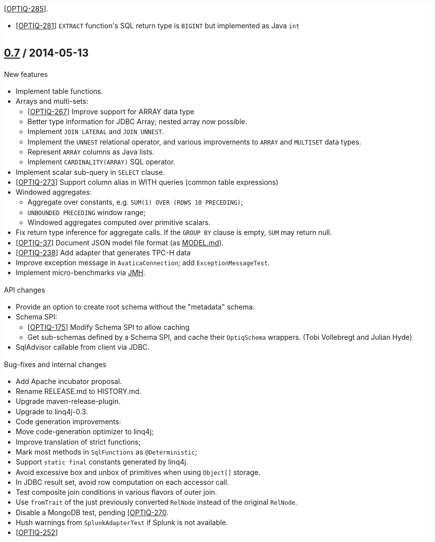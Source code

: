   [<a href=““https://issues.apache.org/jira/browse/OPTIQ-285”>OPTIQ-285</a>].
* [<a href="https://issues.apache.org/jira/browse/OPTIQ-281">OPTIQ-281</a>]
  `EXTRACT` function's SQL return type is `BIGINT` but implemented as Java `int`

## <a href="https://github.com/julianhyde/optiq/releases/tag/optiq-parent-0.7">0.7</a> / 2014-05-13

New features
* Implement table functions.
* Arrays and multi-sets:
  * [<a href="https://issues.apache.org/jira/browse/OPTIQ-267">OPTIQ-267</a>]
    Improve support for ARRAY data type
  * Better type information for JDBC Array; nested array now possible.
  * Implement `JOIN LATERAL` and `JOIN UNNEST`.
  * Implement the `UNNEST` relational operator, and various improvements
    to `ARRAY` and `MULTISET` data types.
  * Represent `ARRAY` columns as Java lists.
  * Implement `CARDINALITY(ARRAY)` SQL operator.
* Implement scalar sub-query in `SELECT` clause.
* [<a href="https://issues.apache.org/jira/browse/OPTIQ-273">OPTIQ-273</a>]
  Support column alias in WITH queries (common table expressions)
* Windowed aggregates:
  * Aggregate over constants, e.g. `SUM(1) OVER (ROWS 10 PRECEDING)`;
  * `UNBOUNDED PRECEDING` window range;
  * Windowed aggregates computed over primitive scalars.
* Fix return type inference for aggregate calls. If the `GROUP BY` clause is
  empty, `SUM` may return null.
* [<a href="https://issues.apache.org/jira/browse/OPTIQ-37">OPTIQ-37</a>]
  Document JSON model file format (as <a href="MODEL.md">MODEL.md</a>).
* [<a href="https://issues.apache.org/jira/browse/OPTIQ-238">OPTIQ-238</a>]
  Add adapter that generates TPC-H data
* Improve exception message in `AvaticaConnection`; add
  `ExceptionMessageTest`.
* Implement micro-benchmarks via
  <a href="http://openjdk.java.net/projects/code-tools/jmh/">JMH</a>.

API changes
* Provide an option to create root schema without the "metadata" schema.
* Schema SPI:
  * [<a href="https://issues.apache.org/jira/browse/OPTIQ-175">OPTIQ-175</a>]
    Modify Schema SPI to allow caching
  * Get sub-schemas defined by a Schema SPI, and cache their `OptiqSchema`
    wrappers. (Tobi Vollebregt and Julian Hyde)
* SqlAdvisor callable from client via JDBC.

Bug-fixes and internal changes
* Add Apache incubator proposal.
* Rename RELEASE.md to HISTORY.md.
* Upgrade maven-release-plugin.
* Upgrade to linq4j-0.3.
* Code generation improvements:
 * Move code-generation optimizer to linq4j;
 * Improve translation of strict functions;
 * Mark most methods in `SqlFunctions` as `@Deterministic`;
 * Support `static final` constants generated by linq4j.
 * Avoid excessive box and unbox of primitives when using `Object[]` storage.
 * In JDBC result set, avoid row computation on each accessor call.
* Test composite join conditions in various flavors of outer join.
* Use `fromTrait` of the just previously converted `RelNode` instead
  of the original `RelNode`.
* Disable a MongoDB test, pending
  [<a href="https://issues.apache.org/jira/browse/OPTIQ-270">OPTIQ-270</a>.
* Hush warnings from `SplunkAdapterTest` if Splunk is not available.
* [<a href="https://issues.apache.org/jira/browse/OPTIQ-252">OPTIQ-252</a>]